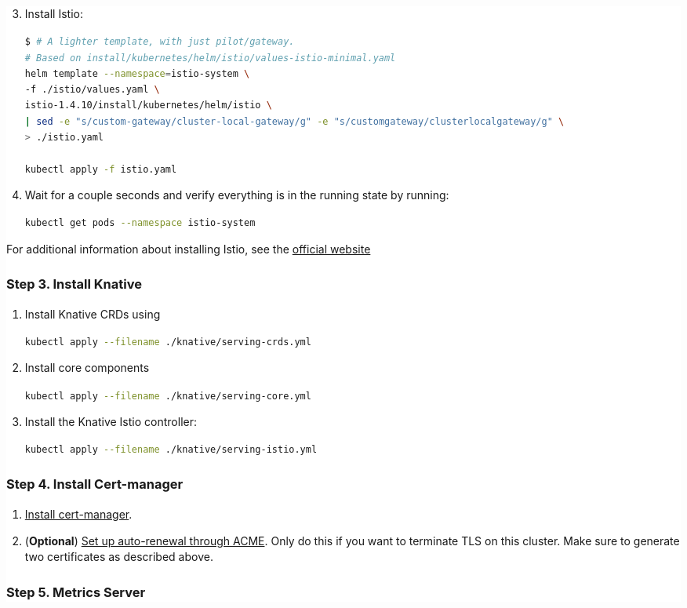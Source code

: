 3. Install Istio:

    ```bash
    $ # A lighter template, with just pilot/gateway.
    # Based on install/kubernetes/helm/istio/values-istio-minimal.yaml
    helm template --namespace=istio-system \
    -f ./istio/values.yaml \
    istio-1.4.10/install/kubernetes/helm/istio \
    | sed -e "s/custom-gateway/cluster-local-gateway/g" -e "s/customgateway/clusterlocalgateway/g" \
    > ./istio.yaml

    kubectl apply -f istio.yaml
    ```

4. Wait for a couple seconds and verify everything is in the running state by running:

    ```bash
    kubectl get pods --namespace istio-system
    ```

For additional information about installing Istio, see the [official website](https://archive.istio.io/v1.4/docs/setup/install/istioctl/)

### Step 3. Install Knative

1. Install Knative CRDs using

    ```bash
    kubectl apply --filename ./knative/serving-crds.yml
    ```

2. Install core components

    ```bash
    kubectl apply --filename ./knative/serving-core.yml
    ```

3. Install the Knative Istio controller:

    ```bash
    kubectl apply --filename ./knative/serving-istio.yml
    ```

### Step 4. Install Cert-manager

1. [Install cert-manager](https://cert-manager.io/docs/installation/kubernetes/#installing-with-helm).

2. (__Optional__) [Set up auto-renewal through ACME](https://cert-manager.io/docs/configuration/acme/). Only do this if you want to terminate TLS on this cluster. Make sure to generate two certificates as described above.

### Step 5. Metrics Server
